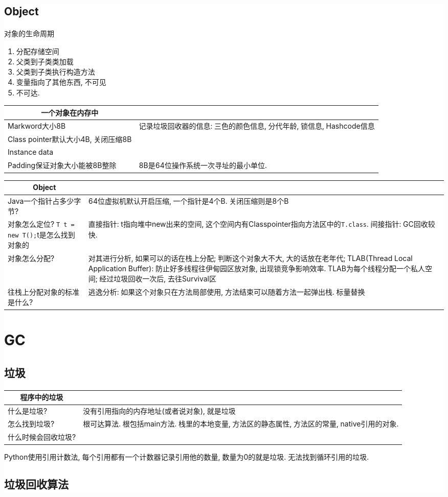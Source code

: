 

## Object

对象的生命周期

1. 分配存储空间
2. 父类到子类类加载
3. 父类到子类执行构造方法
4. 变量指向了其他东西, 不可见
5. 不可达.



| 一个对象在内存中                    |                                                              |
| ----------------------------------- | ------------------------------------------------------------ |
| Markword大小8B                      | 记录垃圾回收器的信息: 三色的颜色信息, 分代年龄, 锁信息, Hashcode信息 |
| Class pointer默认大小4B, 关闭压缩8B |                                                              |
| Instance data                       |                                                              |
| Padding保证对象大小能被8B整除       | 8B是64位操作系统一次寻址的最小单位.                          |



| Object                                           |                                                              |
| ------------------------------------------------ | ------------------------------------------------------------ |
| Java一个指针占多少字节?                          | 64位虚拟机默认开启压缩, 一个指针是4个B. 关闭压缩则是8个B     |
| 对象怎么定位?  `T t = new T();`t是怎么找到对象的 | 直接指针: t指向堆中new出来的空间, 这个空间内有Classpointer指向方法区中的`T.class`. 间接指针: GC回收较快. |
| 对象怎么分配?                                    | 对其进行分析, 如果可以的话在栈上分配; 判断这个对象大不大, 大的话放在老年代; TLAB(Thread Local Application Buffer): 防止好多线程往伊甸园区放对象, 出现锁竞争影响效率. TLAB为每个线程分配一个私人空间; 经过垃圾回收一次后, 去往Survival区 |
| 往栈上分配对象的标准是什么?                      | 逃逸分析: 如果这个对象只在方法局部使用, 方法结束可以随着方法一起弹出栈. 标量替换 |



# GC

## 垃圾

| 程序中的垃圾        |                                                              |
| ------------------- | ------------------------------------------------------------ |
| 什么是垃圾?         | 没有引用指向的内存地址(或者说对象), 就是垃圾                 |
| 怎么找到垃圾?       | 根可达算法. 根包括main方法. 栈里的本地变量, 方法区的静态属性, 方法区的常量, native引用的对象. |
| 什么时候会回收垃圾? |                                                              |

Python使用引用计数法, 每个引用都有一个计数器记录引用他的数量, 数量为0的就是垃圾. 无法找到循环引用的垃圾.



## 垃圾回收算法
